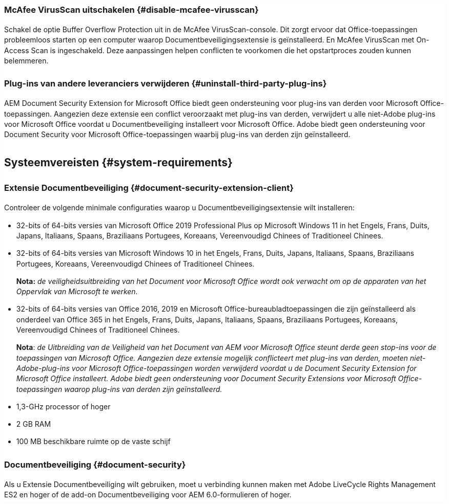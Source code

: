 ### McAfee VirusScan uitschakelen {#disable-mcafee-virusscan}

Schakel de optie Buffer Overflow Protection uit in de McAfee VirusScan-console. Dit zorgt ervoor dat Office-toepassingen probleemloos starten op een computer waarop Documentbeveiligingsextensie is geïnstalleerd. En McAfee VirusScan met On-Access Scan is ingeschakeld. Deze aanpassingen helpen conflicten te voorkomen die het opstartproces zouden kunnen belemmeren.

### Plug-ins van andere leveranciers verwijderen {#uninstall-third-party-plug-ins}

AEM Document Security Extension for Microsoft Office biedt geen ondersteuning voor plug-ins van derden voor Microsoft Office-toepassingen. Aangezien deze extensie een conflict veroorzaakt met plug-ins van derden, verwijdert u alle niet-Adobe plug-ins voor Microsoft Office voordat u Documentbeveiliging installeert voor Microsoft Office. Adobe biedt geen ondersteuning voor Document Security voor Microsoft Office-toepassingen waarbij plug-ins van derden zijn geïnstalleerd.

## Systeemvereisten {#system-requirements}

### Extensie Documentbeveiliging {#document-security-extension-client}

Controleer de volgende minimale configuraties waarop u Documentbeveiligingsextensie wilt installeren:

* 32-bits of 64-bits versies van Microsoft Office 2019 Professional Plus op Microsoft Windows 11 in het Engels, Frans, Duits, Japans, Italiaans, Spaans, Braziliaans Portugees, Koreaans, Vereenvoudigd Chinees of Traditioneel Chinees.

* 32-bits of 64-bits versies van Microsoft Windows 10 in het Engels, Frans, Duits, Japans, Italiaans, Spaans, Braziliaans Portugees, Koreaans, Vereenvoudigd Chinees of Traditioneel Chinees.

  **Nota:** *de veiligheidsuitbreiding van het Document voor Microsoft Office wordt ook verwacht om op de apparaten van het Oppervlak van Microsoft te werken.*

* 32-bits of 64-bits versies van Office 2016, 2019 en Microsoft Office-bureaubladtoepassingen die zijn geïnstalleerd als onderdeel van Office 365 in het Engels, Frans, Duits, Japans, Italiaans, Spaans, Braziliaans Portugees, Koreaans, Vereenvoudigd Chinees of Traditioneel Chinees.

  **Nota**: *de Uitbreiding van de Veiligheid van het Document van AEM voor Microsoft Office steunt derde geen stop-ins voor de toepassingen van Microsoft Office. Aangezien deze extensie mogelijk conflicteert met plug-ins van derden, moeten niet-Adobe-plug-ins voor Microsoft Office-toepassingen worden verwijderd voordat u de Document Security Extension for Microsoft Office installeert. Adobe biedt geen ondersteuning voor Document Security Extensions voor Microsoft Office-toepassingen waarop plug-ins van derden zijn geïnstalleerd.*

* 1,3-GHz processor of hoger
* 2 GB RAM
* 100 MB beschikbare ruimte op de vaste schijf

### Documentbeveiliging {#document-security}

Als u Extensie Documentbeveiliging wilt gebruiken, moet u verbinding kunnen maken met Adobe LiveCycle Rights Management ES2 en hoger of de add-on Documentbeveiliging voor AEM 6.0-formulieren of hoger.
